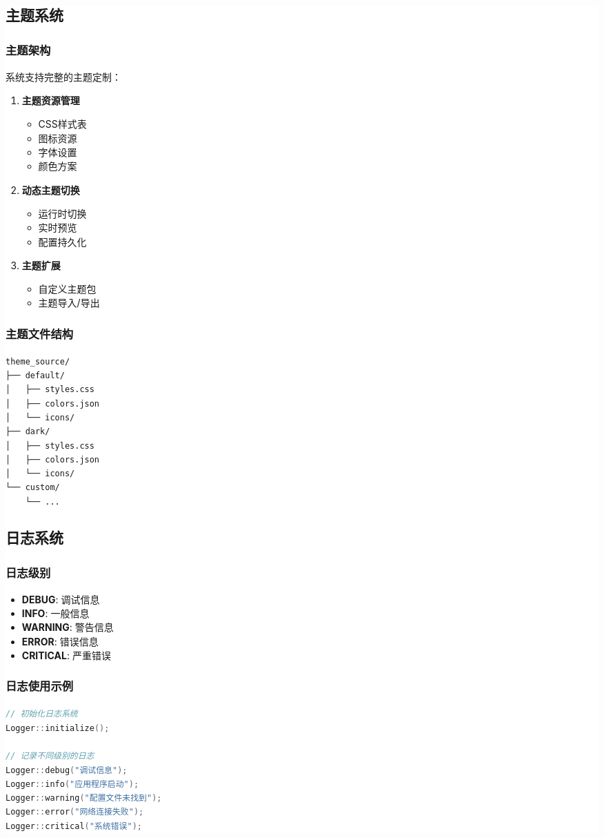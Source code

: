 ## 主题系统

### 主题架构

系统支持完整的主题定制：

1. **主题资源管理**
   - CSS样式表
   - 图标资源
   - 字体设置
   - 颜色方案

2. **动态主题切换**
   - 运行时切换
   - 实时预览
   - 配置持久化

3. **主题扩展**
   - 自定义主题包
   - 主题导入/导出

### 主题文件结构

```
theme_source/
├── default/
│   ├── styles.css
│   ├── colors.json
│   └── icons/
├── dark/
│   ├── styles.css
│   ├── colors.json
│   └── icons/
└── custom/
    └── ...
```

## 日志系统

### 日志级别

- **DEBUG**: 调试信息
- **INFO**: 一般信息
- **WARNING**: 警告信息
- **ERROR**: 错误信息
- **CRITICAL**: 严重错误

### 日志使用示例

```cpp
// 初始化日志系统
Logger::initialize();

// 记录不同级别的日志
Logger::debug("调试信息");
Logger::info("应用程序启动");
Logger::warning("配置文件未找到");
Logger::error("网络连接失败");
Logger::critical("系统错误");
```
